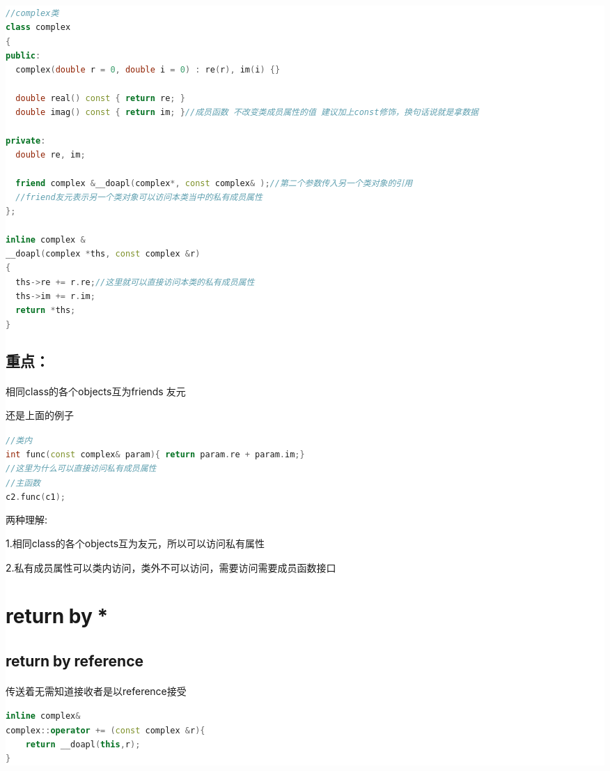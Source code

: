 ```c++
//complex类
class complex
{
public:
  complex(double r = 0, double i = 0) : re(r), im(i) {}
    
  double real() const { return re; }
  double imag() const { return im; }//成员函数 不改变类成员属性的值 建议加上const修饰，换句话说就是拿数据
    
private:
  double re, im;
  
  friend complex &__doapl(complex*, const complex& );//第二个参数传入另一个类对象的引用
  //friend友元表示另一个类对象可以访问本类当中的私有成员属性
};

inline complex &
__doapl(complex *ths, const complex &r)
{
  ths->re += r.re;//这里就可以直接访问本类的私有成员属性
  ths->im += r.im;
  return *ths;
}
```

## 重点：

相同class的各个objects互为friends 友元

还是上面的例子

```c++
//类内
int func(const complex& param){ return param.re + param.im;}
//这里为什么可以直接访问私有成员属性
//主函数
c2.func(c1);
```

两种理解:

1.相同class的各个objects互为友元，所以可以访问私有属性

2.私有成员属性可以类内访问，类外不可以访问，需要访问需要成员函数接口

# return by *

## return by reference

传送着无需知道接收者是以reference接受

```c++
inline complex&
complex::operator += (const complex &r){
    return __doapl(this,r);
}
```
